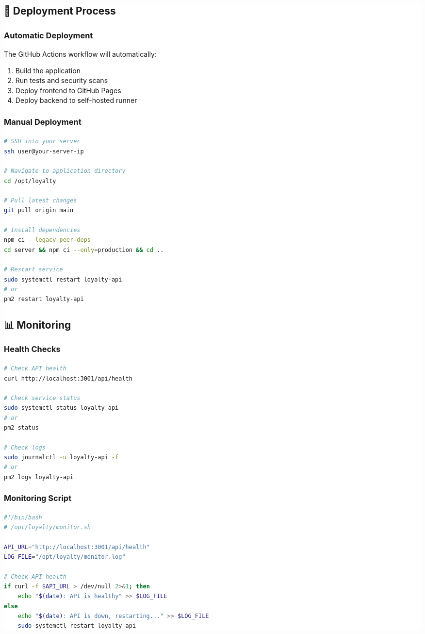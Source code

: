 ## 🔄 Deployment Process

### Automatic Deployment
The GitHub Actions workflow will automatically:
1. Build the application
2. Run tests and security scans
3. Deploy frontend to GitHub Pages
4. Deploy backend to self-hosted runner

### Manual Deployment
```bash
# SSH into your server
ssh user@your-server-ip

# Navigate to application directory
cd /opt/loyalty

# Pull latest changes
git pull origin main

# Install dependencies
npm ci --legacy-peer-deps
cd server && npm ci --only=production && cd ..

# Restart service
sudo systemctl restart loyalty-api
# or
pm2 restart loyalty-api
```

## 📊 Monitoring

### Health Checks
```bash
# Check API health
curl http://localhost:3001/api/health

# Check service status
sudo systemctl status loyalty-api
# or
pm2 status

# Check logs
sudo journalctl -u loyalty-api -f
# or
pm2 logs loyalty-api
```

### Monitoring Script
```bash
#!/bin/bash
# /opt/loyalty/monitor.sh

API_URL="http://localhost:3001/api/health"
LOG_FILE="/opt/loyalty/monitor.log"

# Check API health
if curl -f $API_URL > /dev/null 2>&1; then
    echo "$(date): API is healthy" >> $LOG_FILE
else
    echo "$(date): API is down, restarting..." >> $LOG_FILE
    sudo systemctl restart loyalty-api
```